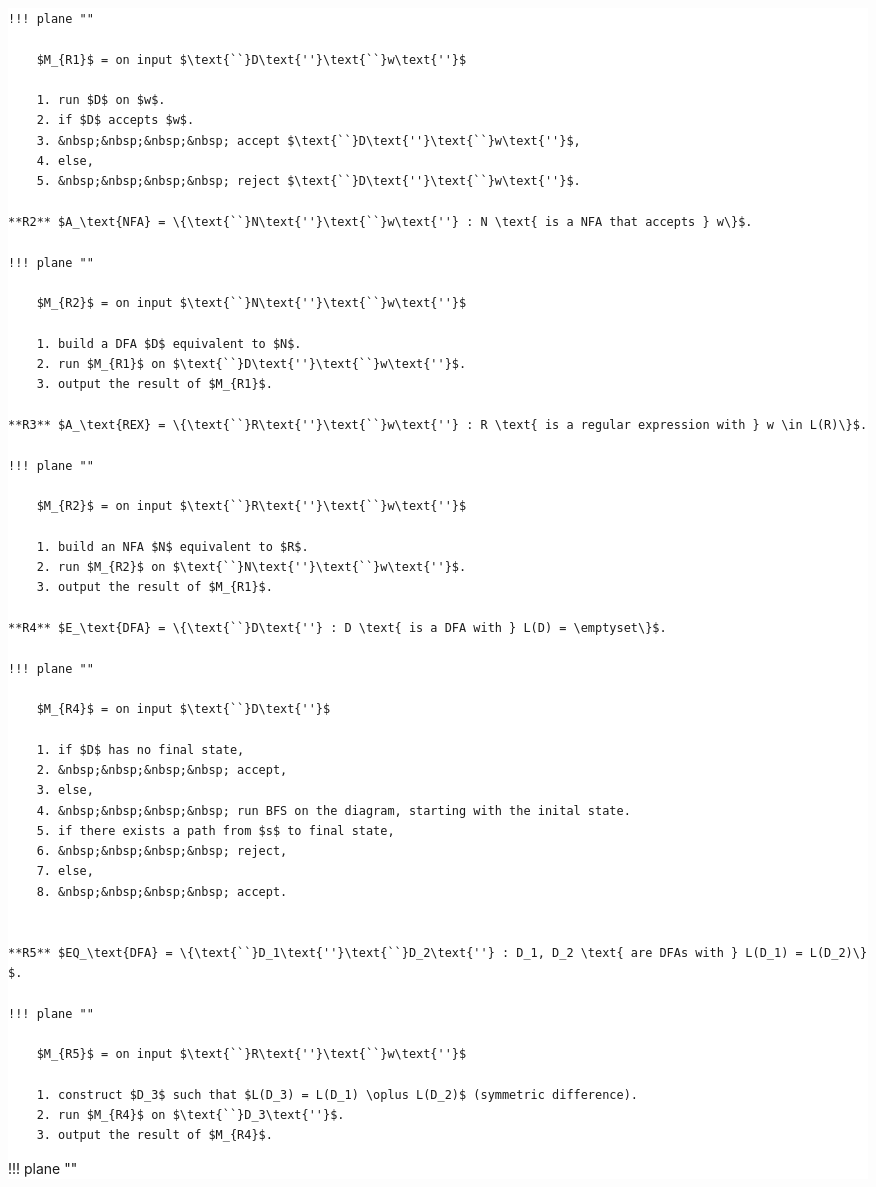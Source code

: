     !!! plane ""

        $M_{R1}$ = on input $\text{``}D\text{''}\text{``}w\text{''}$

        1. run $D$ on $w$.
        2. if $D$ accepts $w$.
        3. &nbsp;&nbsp;&nbsp;&nbsp; accept $\text{``}D\text{''}\text{``}w\text{''}$,
        4. else,
        5. &nbsp;&nbsp;&nbsp;&nbsp; reject $\text{``}D\text{''}\text{``}w\text{''}$.

    **R2** $A_\text{NFA} = \{\text{``}N\text{''}\text{``}w\text{''} : N \text{ is a NFA that accepts } w\}$.

    !!! plane ""

        $M_{R2}$ = on input $\text{``}N\text{''}\text{``}w\text{''}$

        1. build a DFA $D$ equivalent to $N$.
        2. run $M_{R1}$ on $\text{``}D\text{''}\text{``}w\text{''}$.
        3. output the result of $M_{R1}$.

    **R3** $A_\text{REX} = \{\text{``}R\text{''}\text{``}w\text{''} : R \text{ is a regular expression with } w \in L(R)\}$.

    !!! plane ""

        $M_{R2}$ = on input $\text{``}R\text{''}\text{``}w\text{''}$

        1. build an NFA $N$ equivalent to $R$.
        2. run $M_{R2}$ on $\text{``}N\text{''}\text{``}w\text{''}$.
        3. output the result of $M_{R1}$.
    
    **R4** $E_\text{DFA} = \{\text{``}D\text{''} : D \text{ is a DFA with } L(D) = \emptyset\}$.

    !!! plane ""

        $M_{R4}$ = on input $\text{``}D\text{''}$

        1. if $D$ has no final state,
        2. &nbsp;&nbsp;&nbsp;&nbsp; accept,
        3. else,
        4. &nbsp;&nbsp;&nbsp;&nbsp; run BFS on the diagram, starting with the inital state.
        5. if there exists a path from $s$ to final state,
        6. &nbsp;&nbsp;&nbsp;&nbsp; reject,
        7. else,
        8. &nbsp;&nbsp;&nbsp;&nbsp; accept.


    **R5** $EQ_\text{DFA} = \{\text{``}D_1\text{''}\text{``}D_2\text{''} : D_1, D_2 \text{ are DFAs with } L(D_1) = L(D_2)\}$.

    !!! plane ""

        $M_{R5}$ = on input $\text{``}R\text{''}\text{``}w\text{''}$

        1. construct $D_3$ such that $L(D_3) = L(D_1) \oplus L(D_2)$ (symmetric difference).
        2. run $M_{R4}$ on $\text{``}D_3\text{''}$.
        3. output the result of $M_{R4}$.

!!! plane ""
